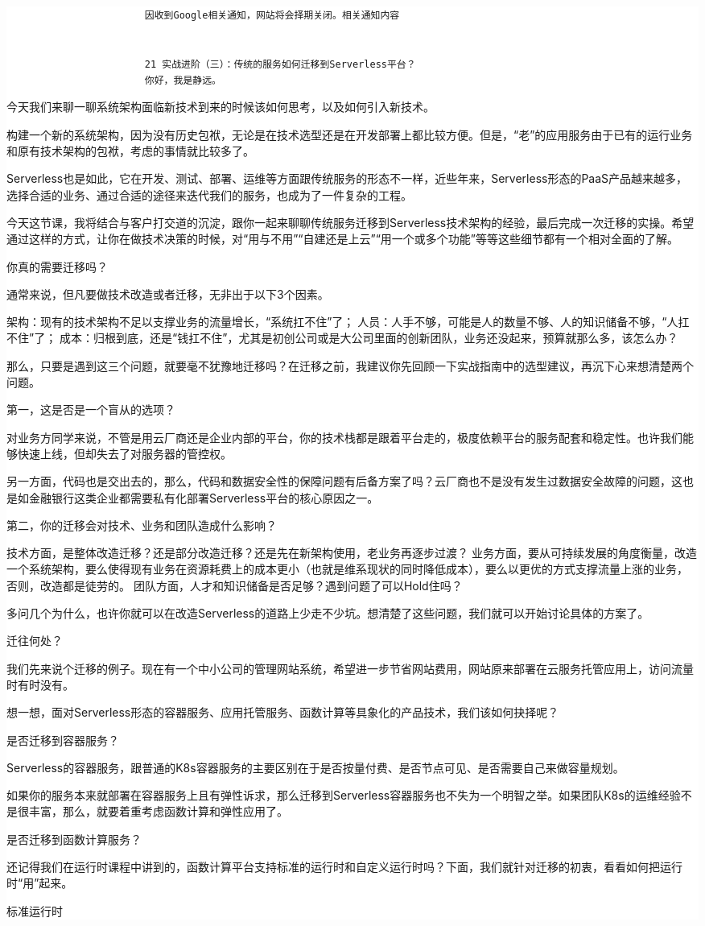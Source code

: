 
                            
                            因收到Google相关通知，网站将会择期关闭。相关通知内容
                            
                            
                            21 实战进阶（三）：传统的服务如何迁移到Serverless平台？
                            你好，我是静远。

今天我们来聊一聊系统架构面临新技术到来的时候该如何思考，以及如何引入新技术。

构建一个新的系统架构，因为没有历史包袱，无论是在技术选型还是在开发部署上都比较方便。但是，“老”的应用服务由于已有的运行业务和原有技术架构的包袱，考虑的事情就比较多了。

Serverless也是如此，它在开发、测试、部署、运维等方面跟传统服务的形态不一样，近些年来，Serverless形态的PaaS产品越来越多，选择合适的业务、通过合适的途径来迭代我们的服务，也成为了一件复杂的工程。

今天这节课，我将结合与客户打交道的沉淀，跟你一起来聊聊传统服务迁移到Serverless技术架构的经验，最后完成一次迁移的实操。希望通过这样的方式，让你在做技术决策的时候，对“用与不用”“自建还是上云”“用一个或多个功能”等等这些细节都有一个相对全面的了解。

你真的需要迁移吗？

通常来说，但凡要做技术改造或者迁移，无非出于以下3个因素。


架构：现有的技术架构不足以支撑业务的流量增长，“系统扛不住”了；
人员：人手不够，可能是人的数量不够、人的知识储备不够，“人扛不住”了；
成本：归根到底，还是“钱扛不住”，尤其是初创公司或是大公司里面的创新团队，业务还没起来，预算就那么多，该怎么办？


那么，只要是遇到这三个问题，就要毫不犹豫地迁移吗？在迁移之前，我建议你先回顾一下实战指南中的选型建议，再沉下心来想清楚两个问题。

第一，这是否是一个盲从的选项？

对业务方同学来说，不管是用云厂商还是企业内部的平台，你的技术栈都是跟着平台走的，极度依赖平台的服务配套和稳定性。也许我们能够快速上线，但却失去了对服务器的管控权。

另一方面，代码也是交出去的，那么，代码和数据安全性的保障问题有后备方案了吗？云厂商也不是没有发生过数据安全故障的问题，这也是如金融银行这类企业都需要私有化部署Serverless平台的核心原因之一。

第二，你的迁移会对技术、业务和团队造成什么影响？


技术方面，是整体改造迁移？还是部分改造迁移？还是先在新架构使用，老业务再逐步过渡？
业务方面，要从可持续发展的角度衡量，改造一个系统架构，要么使得现有业务在资源耗费上的成本更小（也就是维系现状的同时降低成本），要么以更优的方式支撑流量上涨的业务，否则，改造都是徒劳的。
团队方面，人才和知识储备是否足够？遇到问题了可以Hold住吗？


多问几个为什么，也许你就可以在改造Serverless的道路上少走不少坑。想清楚了这些问题，我们就可以开始讨论具体的方案了。

迁往何处？

我们先来说个迁移的例子。现在有一个中小公司的管理网站系统，希望进一步节省网站费用，网站原来部署在云服务托管应用上，访问流量时有时没有。

想一想，面对Serverless形态的容器服务、应用托管服务、函数计算等具象化的产品技术，我们该如何抉择呢？

是否迁移到容器服务？

Serverless的容器服务，跟普通的K8s容器服务的主要区别在于是否按量付费、是否节点可见、是否需要自己来做容量规划。



如果你的服务本来就部署在容器服务上且有弹性诉求，那么迁移到Serverless容器服务也不失为一个明智之举。如果团队K8s的运维经验不是很丰富，那么，就要着重考虑函数计算和弹性应用了。

是否迁移到函数计算服务？

还记得我们在运行时课程中讲到的，函数计算平台支持标准的运行时和自定义运行时吗？下面，我们就针对迁移的初衷，看看如何把运行时“用”起来。


标准运行时
